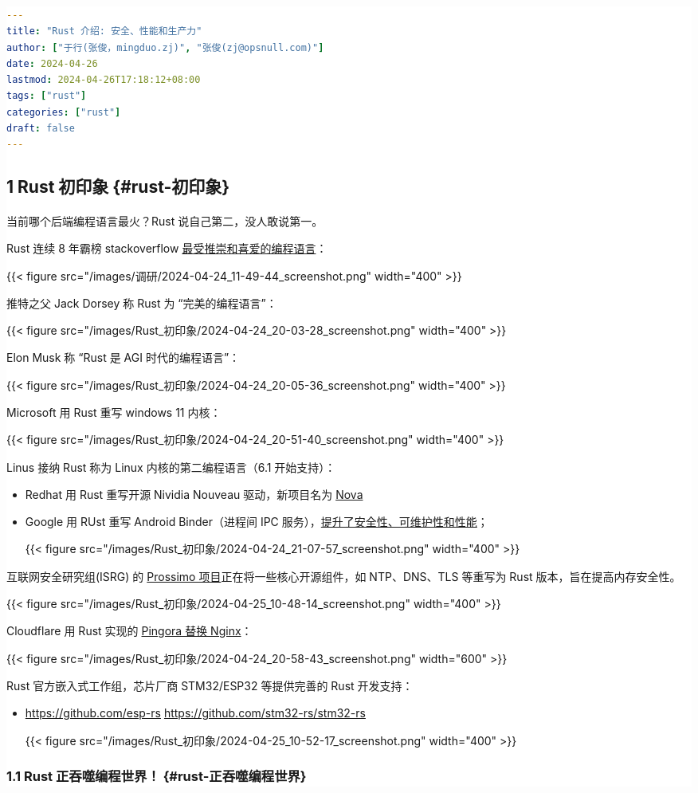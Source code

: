 ```yaml
---
title: "Rust 介绍: 安全、性能和生产力"
author: ["于行(张俊，mingduo.zj)", "张俊(zj@opsnull.com)"]
date: 2024-04-26
lastmod: 2024-04-26T17:18:12+08:00
tags: ["rust"]
categories: ["rust"]
draft: false
---
```


## <span class="section-num">1</span> Rust 初印象 {#rust-初印象}

当前哪个后端编程语言最火？Rust 说自己第二，没人敢说第一。

Rust 连续 8 年霸榜 stackoverflow [最受推崇和喜爱的编程语言](https://survey.stackoverflow.co/2023/#section-admired-and-desired-programming-scripting-and-markup-languages)：

{{< figure src="/images/调研/2024-04-24_11-49-44_screenshot.png" width="400" >}}

推特之父 Jack Dorsey 称 Rust 为 “完美的编程语言”：

{{< figure src="/images/Rust_初印象/2024-04-24_20-03-28_screenshot.png" width="400" >}}

Elon Musk 称 “Rust 是 AGI 时代的编程语言”：

{{< figure src="/images/Rust_初印象/2024-04-24_20-05-36_screenshot.png" width="400" >}}

Microsoft 用 Rust 重写 windows 11 内核：

{{< figure src="/images/Rust_初印象/2024-04-24_20-51-40_screenshot.png" width="400" >}}

Linus 接纳 Rust 称为 Linux 内核的第二编程语言（6.1 开始支持）：

-   Redhat 用 Rust 重写开源 Nividia Nouveau 驱动，新项目名为 [Nova](https://lore.kernel.org/dri-devel/Zfsj0_tb-0-tNrJy@cassiopeiae/?ref=news.itsfoss.com)
-   Google 用 RUst 重写 Android Binder（进程间 IPC 服务），[提升了安全性、可维护性和性能](https://lore.kernel.org/lkml/20231101-rust-binder-v1-0-08ba9197f637@google.com/)；

    {{< figure src="/images/Rust_初印象/2024-04-24_21-07-57_screenshot.png" width="400" >}}

互联网安全研究组(ISRG) 的 [Prossimo 项目](https://www.memorysafety.org/)正在将一些核心开源组件，如 NTP、DNS、TLS 等重写为 Rust 版本，旨在提高内存安全性。

{{< figure src="/images/Rust_初印象/2024-04-25_10-48-14_screenshot.png" width="400" >}}

Cloudflare 用 Rust 实现的 [Pingora 替换 Nginx](https://blog.cloudflare.com/zh-cn/how-we-built-pingora-the-proxy-that-connects-cloudflare-to-the-internet-zh-cn/)：

{{< figure src="/images/Rust_初印象/2024-04-24_20-58-43_screenshot.png" width="600" >}}

Rust 官方嵌入式工作组，芯片厂商 STM32/ESP32 等提供完善的 Rust 开发支持：

-   <https://github.com/esp-rs>  <https://github.com/stm32-rs/stm32-rs>

    {{< figure src="/images/Rust_初印象/2024-04-25_10-52-17_screenshot.png" width="400" >}}


### <span class="section-num">1.1</span> Rust 正吞噬编程世界！ {#rust-正吞噬编程世界}
